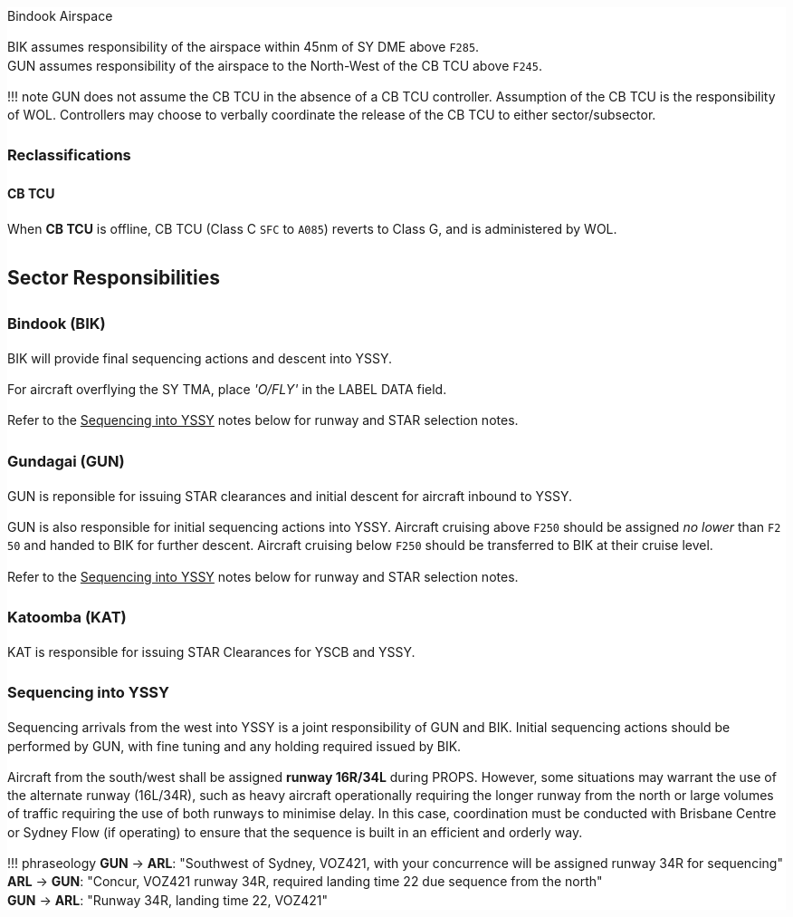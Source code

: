   <figcaption>Bindook Airspace</figcaption>
</figure>

BIK assumes responsibility of the airspace within 45nm of SY DME above `F285`.  
GUN assumes responsibility of the airspace to the North-West of the CB TCU above `F245`.

!!! note
    GUN does not assume the CB TCU in the absence of a CB TCU controller. Assumption of the CB TCU is the responsibility of WOL. Controllers may choose to verbally coordinate the release of the CB TCU to either sector/subsector.

### Reclassifications
#### CB TCU
When **CB TCU** is offline, CB TCU (Class C `SFC` to `A085`) reverts to Class G, and is administered by WOL.

## Sector Responsibilities
### Bindook (BIK)
BIK will provide final sequencing actions and descent into YSSY.

For aircraft overflying the SY TMA, place *'O/FLY'* in the LABEL DATA field.

Refer to the [Sequencing into YSSY](#sequencing-into-yssy) notes below for runway and STAR selection notes.
    
### Gundagai (GUN)
GUN is reponsible for issuing STAR clearances and initial descent for aircraft inbound to YSSY. 
    
GUN is also responsible for initial sequencing actions into YSSY. Aircraft cruising above `F250` should be assigned *no lower* than `F250` and handed to BIK for further descent. Aircraft cruising below `F250` should be transferred to BIK at their cruise level.

Refer to the [Sequencing into YSSY](#sequencing-into-yssy) notes below for runway and STAR selection notes.

### Katoomba (KAT)
KAT is responsible for issuing STAR Clearances for YSCB and YSSY.

### Sequencing into YSSY
Sequencing arrivals from the west into YSSY is a joint responsibility of GUN and BIK. Initial sequencing actions should be performed by GUN, with fine tuning and any holding required issued by BIK.

Aircraft from the south/west shall be assigned **runway 16R/34L** during PROPS. However, some situations may warrant the use of the alternate runway (16L/34R), such as heavy aircraft operationally requiring the longer runway from the north or large volumes of traffic requiring the use of both runways to minimise delay. In this case, coordination must be conducted with Brisbane Centre or Sydney Flow (if operating) to ensure that the sequence is built in an efficient and orderly way.

!!! phraseology
    <span class="hotline">**GUN** -> **ARL**</span>: "Southwest of Sydney, VOZ421, with your concurrence will be assigned runway 34R for sequencing"  
    <span class="hotline">**ARL** -> **GUN**</span>: "Concur, VOZ421 runway 34R, required landing time 22 due sequence from the north"  
    <span class="hotline">**GUN** -> **ARL**</span>: "Runway 34R, landing time 22, VOZ421"
